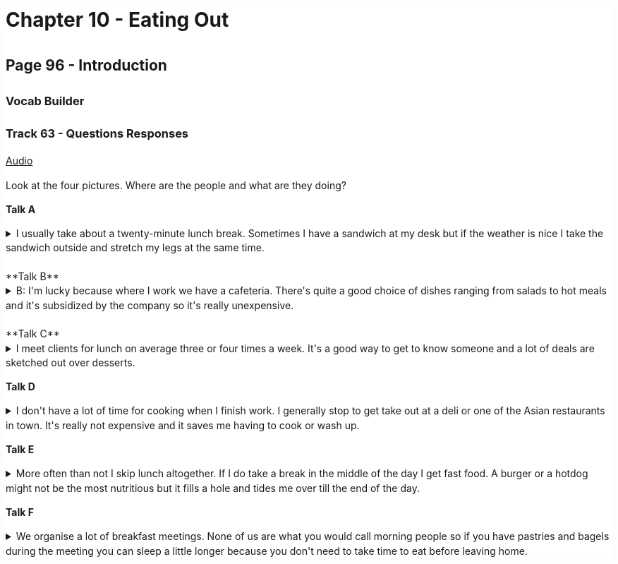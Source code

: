 # Chapter 10 - Eating Out

<a id="Top"></a>

## Page 96 - Introduction

### Vocab Builder


### Track 63 - Questions Responses

[Audio](Audio/lrtk_63.mp3)

Look at the four pictures. Where are the people and what are they doing?

**Talk A** 

<details><summary>
I usually take about a twenty-minute lunch break. Sometimes I have a sandwich at my desk but if the weather is nice I take the sandwich outside and stretch my legs at the same time.  
</summary></details>
<br/>
**Talk B**

<details><summary>
B: I'm lucky because where I work we have a cafeteria. There's quite a good choice of dishes ranging from salads to hot meals and it's subsidized by the company so it's really  unexpensive.
</summary></details>
<br/>
**Talk C**

<details><summary>
I meet clients for lunch on average three or four times a week. It's a good way to get to know someone and a lot of deals are sketched out over desserts.
</summary></details>

**Talk D**

<details><summary>
I don't have a lot of time for cooking when I finish work. I generally stop to get take out at a deli or one of the Asian restaurants in town.  It's really not expensive and it saves me having to cook or wash up.
</summary></details>

**Talk E**

<details><summary>More often than not I skip lunch altogether. If I do take a break in the middle of the day I get fast food. A burger or a hotdog might not be the most nutritious but it fills a hole and tides me over till the end of the day. </summary></details>

**Talk F**

<details><summary>We organise a lot of breakfast meetings. None of us are what you would call morning people so if you have pastries and bagels during the meeting you can sleep a little longer because you don't need to take time to eat before leaving home.</summary></details>
